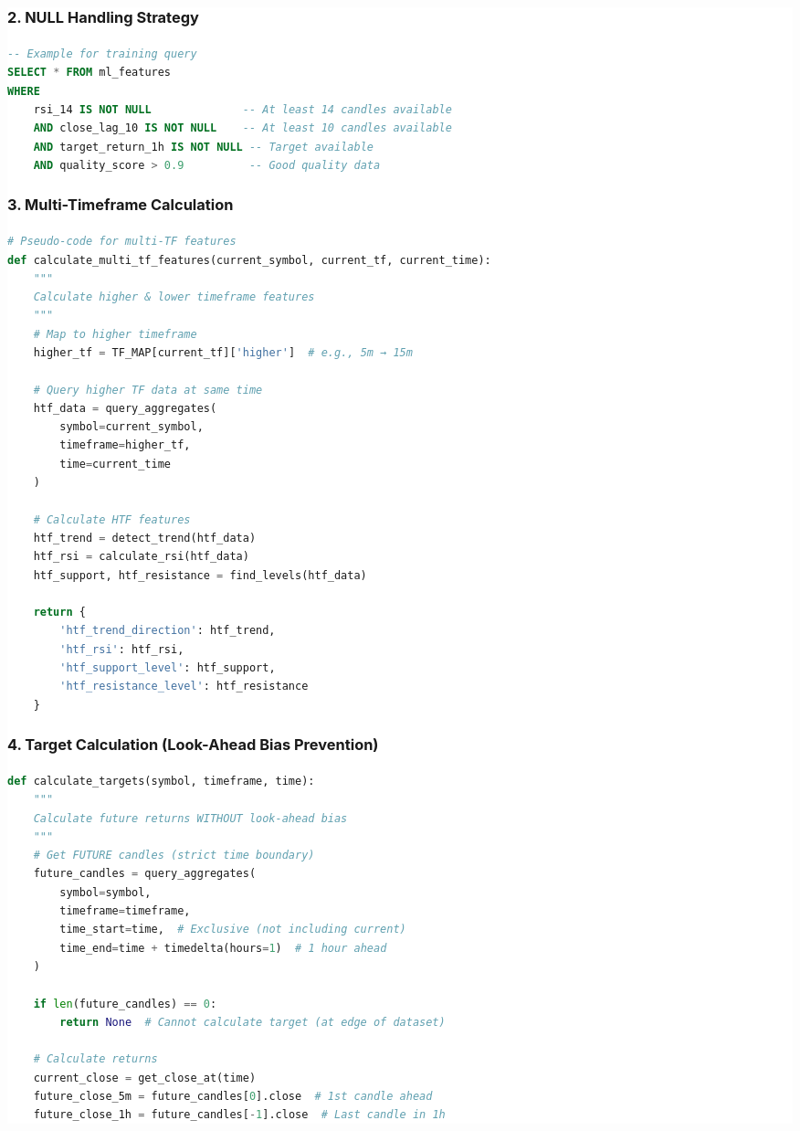 ### **2. NULL Handling Strategy**

```sql
-- Example for training query
SELECT * FROM ml_features
WHERE
    rsi_14 IS NOT NULL              -- At least 14 candles available
    AND close_lag_10 IS NOT NULL    -- At least 10 candles available
    AND target_return_1h IS NOT NULL -- Target available
    AND quality_score > 0.9          -- Good quality data
```

### **3. Multi-Timeframe Calculation**

```python
# Pseudo-code for multi-TF features
def calculate_multi_tf_features(current_symbol, current_tf, current_time):
    """
    Calculate higher & lower timeframe features
    """
    # Map to higher timeframe
    higher_tf = TF_MAP[current_tf]['higher']  # e.g., 5m → 15m

    # Query higher TF data at same time
    htf_data = query_aggregates(
        symbol=current_symbol,
        timeframe=higher_tf,
        time=current_time
    )

    # Calculate HTF features
    htf_trend = detect_trend(htf_data)
    htf_rsi = calculate_rsi(htf_data)
    htf_support, htf_resistance = find_levels(htf_data)

    return {
        'htf_trend_direction': htf_trend,
        'htf_rsi': htf_rsi,
        'htf_support_level': htf_support,
        'htf_resistance_level': htf_resistance
    }
```

### **4. Target Calculation (Look-Ahead Bias Prevention)**

```python
def calculate_targets(symbol, timeframe, time):
    """
    Calculate future returns WITHOUT look-ahead bias
    """
    # Get FUTURE candles (strict time boundary)
    future_candles = query_aggregates(
        symbol=symbol,
        timeframe=timeframe,
        time_start=time,  # Exclusive (not including current)
        time_end=time + timedelta(hours=1)  # 1 hour ahead
    )

    if len(future_candles) == 0:
        return None  # Cannot calculate target (at edge of dataset)

    # Calculate returns
    current_close = get_close_at(time)
    future_close_5m = future_candles[0].close  # 1st candle ahead
    future_close_1h = future_candles[-1].close  # Last candle in 1h
```